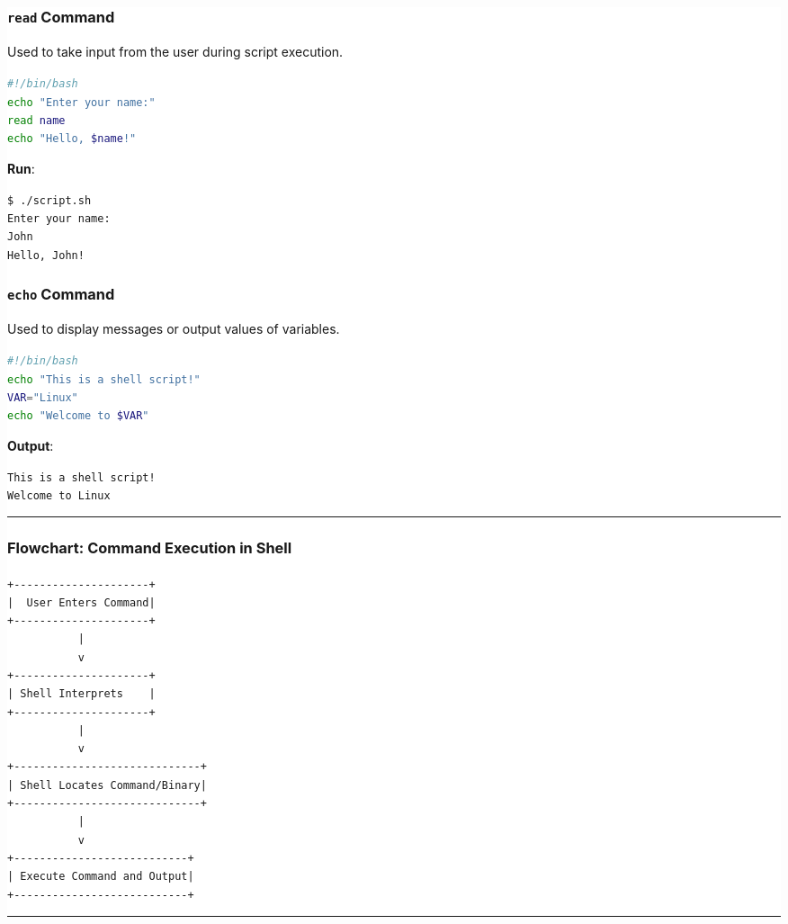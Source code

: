 ### `read` Command
Used to take input from the user during script execution.
```bash
#!/bin/bash
echo "Enter your name:"
read name
echo "Hello, $name!"
```

**Run**:
```
$ ./script.sh
Enter your name:
John
Hello, John!
```

### `echo` Command
Used to display messages or output values of variables.
```bash
#!/bin/bash
echo "This is a shell script!"
VAR="Linux"
echo "Welcome to $VAR"
```

**Output**:
```
This is a shell script!
Welcome to Linux
```

---

### Flowchart: Command Execution in Shell

```plaintext
+---------------------+
|  User Enters Command|
+---------------------+
           |
           v
+---------------------+
| Shell Interprets    |
+---------------------+
           |
           v
+-----------------------------+
| Shell Locates Command/Binary|
+-----------------------------+
           |
           v
+---------------------------+
| Execute Command and Output|
+---------------------------+
```

---